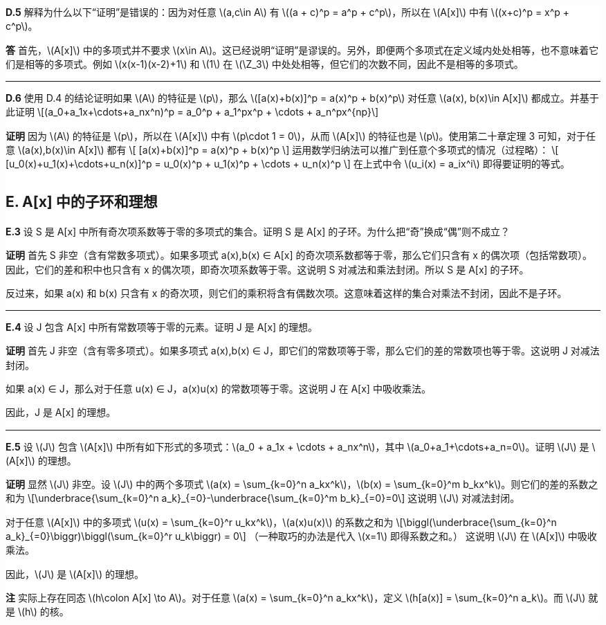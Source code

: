 
__D.5__ 解释为什么以下“证明”是错误的：因为对任意 \\(a,c\in A\\) 有 \\((a + c)^p = a^p + c^p\\)，所以在 \\(A[x]\\) 中有 \\((x+c)^p = x^p + c^p\\)。

**答** 首先，\\(A[x]\\) 中的多项式并不要求 \\(x\in A\\)。这已经说明“证明”是谬误的。另外，即便两个多项式在定义域内处处相等，也不意味着它们是相等的多项式。例如 \\(x(x-1)(x-2)+1\\) 和 \\(1\\) 在 \\(\Z_3\\) 中处处相等，但它们的次数不同，因此不是相等的多项式。

---

__D.6__ 使用 D.4 的结论证明如果 \\(A\\) 的特征是 \\(p\\)，那么 \\([a(x)+b(x)]^p = a(x)^p + b(x)^p\\) 对任意 \\(a(x), b(x)\in A[x]\\) 都成立。并基于此证明
\\[(a_0+a_1x+\cdots+a_nx^n)^p = a_0^p + a_1^px^p + \cdots + a_n^px^{np}\\]

**证明** 因为 \\(A\\) 的特征是 \\(p\\)，所以在 \\(A[x]\\) 中有 \\(p\cdot 1 = 0\\)，从而 \\(A[x]\\) 的特征也是 \\(p\\)。使用第二十章定理 3 可知，对于任意 \\(a(x),b(x)\in A[x]\\) 都有
\\[ [a(x)+b(x)]^p = a(x)^p + b(x)^p \\]
运用数学归纳法可以推广到任意个多项式的情况（过程略）：
\\[ [u_0(x)+u_1(x)+\cdots+u_n(x)]^p = u_0(x)^p + u_1(x)^p + \cdots + u_n(x)^p \\]
在上式中令 \\(u_i(x) = a_ix^i\\) 即得要证明的等式。

## E. A[x] 中的子环和理想

__E.3__ 设 S 是 A[x] 中所有奇次项系数等于零的多项式的集合。证明 S 是 A[x] 的子环。为什么把“奇”换成“偶”则不成立？

**证明** 首先 S 非空（含有常数多项式）。如果多项式 a(x),b(x) &isin; A[x] 的奇次项系数都等于零，那么它们只含有 x 的偶次项（包括常数项）。因此，它们的差和积中也只含有 x 的偶次项，即奇次项系数等于零。这说明 S 对减法和乘法封闭。所以 S 是 A[x] 的子环。

反过来，如果 a(x) 和 b(x) 只含有 x 的奇次项，则它们的乘积将含有偶数次项。这意味着这样的集合对乘法不封闭，因此不是子环。

---

__E.4__ 设 J 包含 A[x] 中所有常数项等于零的元素。证明 J 是 A[x] 的理想。

**证明** 首先 J 非空（含有零多项式）。如果多项式 a(x),b(x) &isin; J，即它们的常数项等于零，那么它们的差的常数项也等于零。这说明 J 对减法封闭。

如果 a(x) &isin; J，那么对于任意 u(x) &isin; J，a(x)u(x) 的常数项等于零。这说明 J 在 A[x] 中吸收乘法。

因此，J 是 A[x] 的理想。

---

__E.5__ 设 \\(J\\) 包含 \\(A[x]\\) 中所有如下形式的多项式：\\(a_0 + a_1x + \cdots + a_nx^n\\)，其中 \\(a_0+a_1+\cdots+a_n=0\\)。证明 \\(J\\) 是 \\(A[x]\\) 的理想。

**证明** 显然 \\(J\\) 非空。设 \\(J\\) 中的两个多项式 \\(a(x) = \sum_{k=0}^n a_kx^k\\)，\\(b(x) = \sum_{k=0}^m b_kx^k\\)。则它们的差的系数之和为
\\[\underbrace{\sum_{k=0}^n a_k}\_{=0}-\underbrace{\sum_{k=0}^m b_k}\_{=0}=0\\]
这说明 \\(J\\) 对减法封闭。

对于任意 \\(A[x]\\) 中的多项式 \\(u(x) = \sum_{k=0}^r u_kx^k\\)，\\(a(x)u(x)\\) 的系数之和为
\\[\biggl(\underbrace{\sum_{k=0}^n a_k}\_{=0}\biggr)\biggl(\sum_{k=0}^r u_k\biggr) = 0\\]
（一种取巧的办法是代入 \\(x=1\\) 即得系数之和。）
这说明 \\(J\\) 在 \\(A[x]\\) 中吸收乘法。

因此，\\(J\\) 是 \\(A[x]\\) 的理想。

**注** 实际上存在同态 \\(h\colon A[x] \to A\\)。对于任意 \\(a(x) = \sum_{k=0}^n a_kx^k\\)，定义 \\(h[a(x)] = \sum_{k=0}^n a_k\\)。而 \\(J\\) 就是 \\(h\\) 的核。
